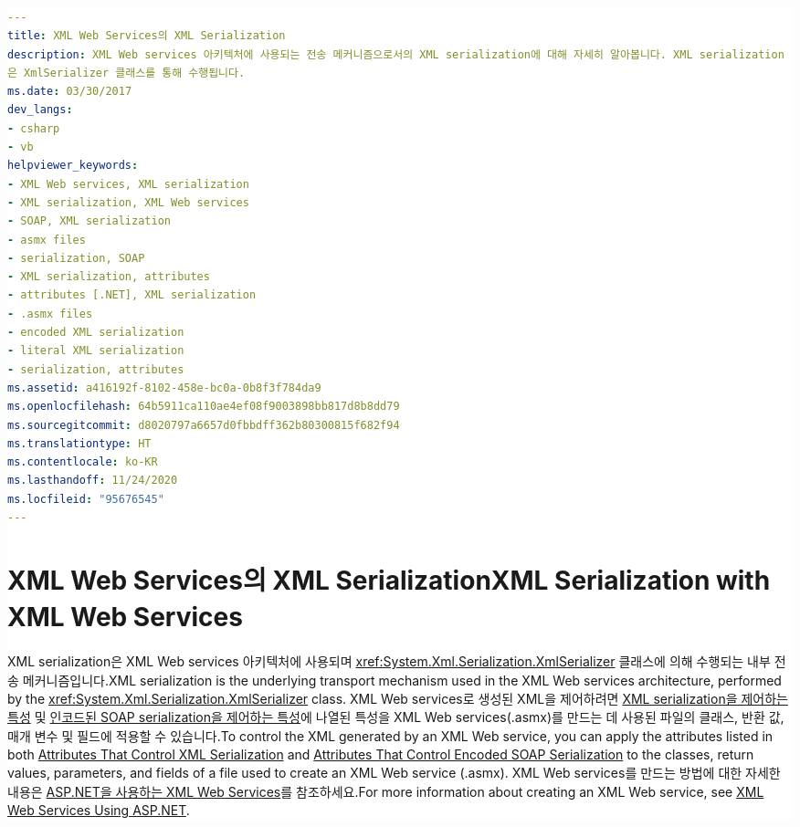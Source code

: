 ```yaml
---
title: XML Web Services의 XML Serialization
description: XML Web services 아키텍처에 사용되는 전송 메커니즘으로서의 XML serialization에 대해 자세히 알아봅니다. XML serialization은 XmlSerializer 클래스를 통해 수행됩니다.
ms.date: 03/30/2017
dev_langs:
- csharp
- vb
helpviewer_keywords:
- XML Web services, XML serialization
- XML serialization, XML Web services
- SOAP, XML serialization
- asmx files
- serialization, SOAP
- XML serialization, attributes
- attributes [.NET], XML serialization
- .asmx files
- encoded XML serialization
- literal XML serialization
- serialization, attributes
ms.assetid: a416192f-8102-458e-bc0a-0b8f3f784da9
ms.openlocfilehash: 64b5911ca110ae4ef08f9003898bb817d8b8dd79
ms.sourcegitcommit: d8020797a6657d0fbbdff362b80300815f682f94
ms.translationtype: HT
ms.contentlocale: ko-KR
ms.lasthandoff: 11/24/2020
ms.locfileid: "95676545"
---
```

# <a name="xml-serialization-with-xml-web-services"></a><span data-ttu-id="b7a1c-104">XML Web Services의 XML Serialization</span><span class="sxs-lookup"><span data-stu-id="b7a1c-104">XML Serialization with XML Web Services</span></span>

<span data-ttu-id="b7a1c-105">XML serialization은 XML Web services 아키텍처에 사용되며 <xref:System.Xml.Serialization.XmlSerializer> 클래스에 의해 수행되는 내부 전송 메커니즘입니다.</span><span class="sxs-lookup"><span data-stu-id="b7a1c-105">XML serialization is the underlying transport mechanism used in the XML Web services architecture, performed by the <xref:System.Xml.Serialization.XmlSerializer> class.</span></span> <span data-ttu-id="b7a1c-106">XML Web services로 생성된 XML을 제어하려면 [XML serialization을 제어하는 특성](attributes-that-control-xml-serialization.md) 및 [인코드된 SOAP serialization을 제어하는 특성](attributes-that-control-encoded-soap-serialization.md)에 나열된 특성을 XML Web services(.asmx)를 만드는 데 사용된 파일의 클래스, 반환 값, 매개 변수 및 필드에 적용할 수 있습니다.</span><span class="sxs-lookup"><span data-stu-id="b7a1c-106">To control the XML generated by an XML Web service, you can apply the attributes listed in both [Attributes That Control XML Serialization](attributes-that-control-xml-serialization.md) and [Attributes That Control Encoded SOAP Serialization](attributes-that-control-encoded-soap-serialization.md) to the classes, return values, parameters, and fields of a file used to create an XML Web service (.asmx).</span></span> <span data-ttu-id="b7a1c-107">XML Web services를 만드는 방법에 대한 자세한 내용은 [ASP.NET을 사용하는 XML Web Services](/previous-versions/dotnet/netframework-4.0/ba0z6a33(v=vs.100))를 참조하세요.</span><span class="sxs-lookup"><span data-stu-id="b7a1c-107">For more information about creating an XML Web service, see [XML Web Services Using ASP.NET](/previous-versions/dotnet/netframework-4.0/ba0z6a33(v=vs.100)).</span></span>  
  